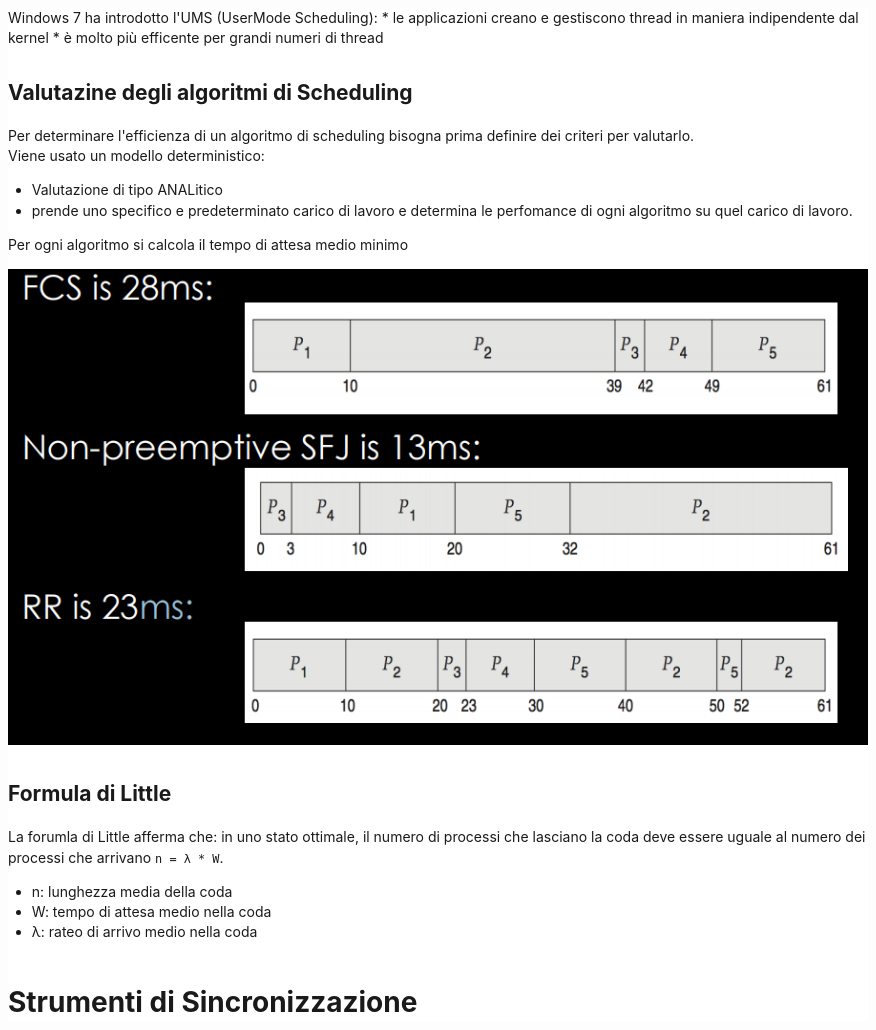 Windows 7 ha introdotto l'UMS (UserMode Scheduling):
    * le applicazioni creano e gestiscono thread in maniera indipendente dal kernel
    * è molto più efficente per grandi numeri di thread

## Valutazine degli algoritmi di Scheduling

Per determinare l'efficienza di un algoritmo di scheduling bisogna prima definire dei criteri per valutarlo.<br>
Viene usato un modello deterministico:

* Valutazione di tipo ANALitico
* prende uno specifico e predeterminato carico di lavoro e determina le perfomance di ogni algoritmo su quel carico di lavoro.

Per ogni algoritmo si calcola il tempo di attesa medio minimo

![algo_test](imgs/algo_test.png)

## Formula di Little

La forumla di Little afferma che: in uno stato ottimale, il numero di processi che lasciano la coda deve essere uguale al numero dei processi che arrivano `n = λ * W`.

* n: lunghezza media della coda
* W:  tempo di attesa medio nella coda
* λ: rateo di arrivo medio nella coda

# Strumenti di Sincronizzazione
